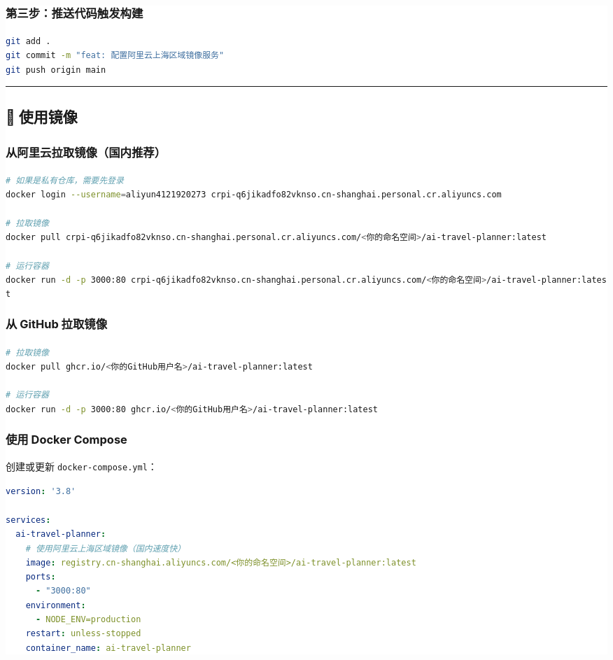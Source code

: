 ### 第三步：推送代码触发构建

```bash
git add .
git commit -m "feat: 配置阿里云上海区域镜像服务"
git push origin main
```

---

## 🎯 使用镜像

### 从阿里云拉取镜像（国内推荐）

```bash
# 如果是私有仓库，需要先登录
docker login --username=aliyun4121920273 crpi-q6jikadfo82vknso.cn-shanghai.personal.cr.aliyuncs.com

# 拉取镜像
docker pull crpi-q6jikadfo82vknso.cn-shanghai.personal.cr.aliyuncs.com/<你的命名空间>/ai-travel-planner:latest

# 运行容器
docker run -d -p 3000:80 crpi-q6jikadfo82vknso.cn-shanghai.personal.cr.aliyuncs.com/<你的命名空间>/ai-travel-planner:latest
```

### 从 GitHub 拉取镜像

```bash
# 拉取镜像
docker pull ghcr.io/<你的GitHub用户名>/ai-travel-planner:latest

# 运行容器
docker run -d -p 3000:80 ghcr.io/<你的GitHub用户名>/ai-travel-planner:latest
```

### 使用 Docker Compose

创建或更新 `docker-compose.yml`：

```yaml
version: '3.8'

services:
  ai-travel-planner:
    # 使用阿里云上海区域镜像（国内速度快）
    image: registry.cn-shanghai.aliyuncs.com/<你的命名空间>/ai-travel-planner:latest
    ports:
      - "3000:80"
    environment:
      - NODE_ENV=production
    restart: unless-stopped
    container_name: ai-travel-planner
```
